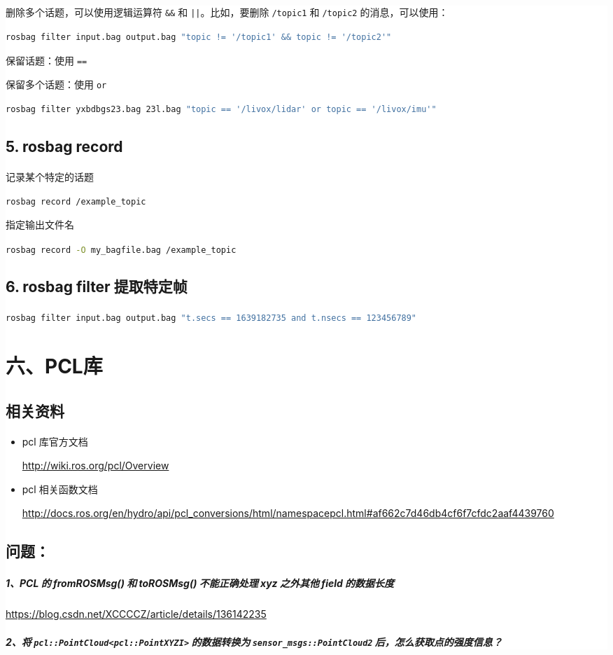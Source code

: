 删除多个话题，可以使用逻辑运算符 `&&` 和 `||`。比如，要删除 `/topic1` 和 `/topic2` 的消息，可以使用：

```bash
rosbag filter input.bag output.bag "topic != '/topic1' && topic != '/topic2'"
```

保留话题：使用 `==`

保留多个话题：使用 `or`

```bash
rosbag filter yxbdbgs23.bag 23l.bag "topic == '/livox/lidar' or topic == '/livox/imu'"
```



## 5. rosbag record

记录某个特定的话题

```bash
rosbag record /example_topic
```

指定输出文件名

```bash
rosbag record -O my_bagfile.bag /example_topic
```

## 6. rosbag filter 提取特定帧

```bash
rosbag filter input.bag output.bag "t.secs == 1639182735 and t.nsecs == 123456789"
```

# 六、PCL库

## 相关资料

- pcl 库官方文档

  http://wiki.ros.org/pcl/Overview

- pcl 相关函数文档

  http://docs.ros.org/en/hydro/api/pcl_conversions/html/namespacepcl.html#af662c7d46db4cf6f7cfdc2aaf4439760

## 问题：

##### 1、PCL 的 fromROSMsg() 和 toROSMsg() 不能正确处理 xyz 之外其他 field 的数据长度

https://blog.csdn.net/XCCCCZ/article/details/136142235

##### 2、将 `pcl::PointCloud<pcl::PointXYZI>` 的数据转换为 `sensor_msgs::PointCloud2` 后，怎么获取点的强度信息？
